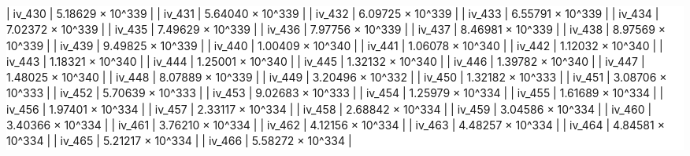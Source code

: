 | iv_430 | 5.18629 × 10^339 |
| iv_431 | 5.64040 × 10^339 |
| iv_432 | 6.09725 × 10^339 |
| iv_433 | 6.55791 × 10^339 |
| iv_434 | 7.02372 × 10^339 |
| iv_435 | 7.49629 × 10^339 |
| iv_436 | 7.97756 × 10^339 |
| iv_437 | 8.46981 × 10^339 |
| iv_438 | 8.97569 × 10^339 |
| iv_439 | 9.49825 × 10^339 |
| iv_440 | 1.00409 × 10^340 |
| iv_441 | 1.06078 × 10^340 |
| iv_442 | 1.12032 × 10^340 |
| iv_443 | 1.18321 × 10^340 |
| iv_444 | 1.25001 × 10^340 |
| iv_445 | 1.32132 × 10^340 |
| iv_446 | 1.39782 × 10^340 |
| iv_447 | 1.48025 × 10^340 |
| iv_448 | 8.07889 × 10^339 |
| iv_449 | 3.20496 × 10^332 |
| iv_450 | 1.32182 × 10^333 |
| iv_451 | 3.08706 × 10^333 |
| iv_452 | 5.70639 × 10^333 |
| iv_453 | 9.02683 × 10^333 |
| iv_454 | 1.25979 × 10^334 |
| iv_455 | 1.61689 × 10^334 |
| iv_456 | 1.97401 × 10^334 |
| iv_457 | 2.33117 × 10^334 |
| iv_458 | 2.68842 × 10^334 |
| iv_459 | 3.04586 × 10^334 |
| iv_460 | 3.40366 × 10^334 |
| iv_461 | 3.76210 × 10^334 |
| iv_462 | 4.12156 × 10^334 |
| iv_463 | 4.48257 × 10^334 |
| iv_464 | 4.84581 × 10^334 |
| iv_465 | 5.21217 × 10^334 |
| iv_466 | 5.58272 × 10^334 |